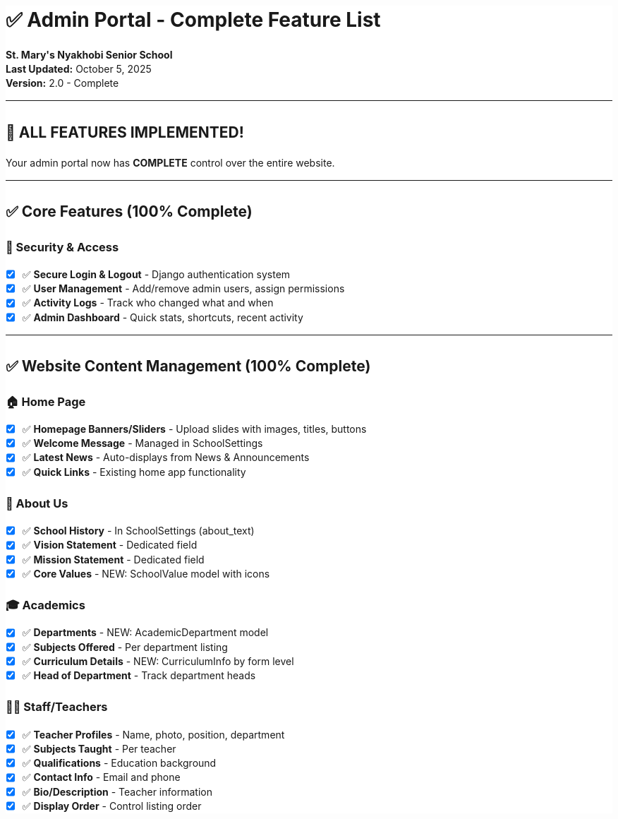 # ✅ Admin Portal - Complete Feature List

**St. Mary's Nyakhobi Senior School**  
**Last Updated:** October 5, 2025  
**Version:** 2.0 - Complete

---

## 🎯 ALL FEATURES IMPLEMENTED!

Your admin portal now has **COMPLETE** control over the entire website.

---

## ✅ Core Features (100% Complete)

### 🔑 Security & Access
- [x] ✅ **Secure Login & Logout** - Django authentication system
- [x] ✅ **User Management** - Add/remove admin users, assign permissions
- [x] ✅ **Activity Logs** - Track who changed what and when
- [x] ✅ **Admin Dashboard** - Quick stats, shortcuts, recent activity

---

## ✅ Website Content Management (100% Complete)

### 🏠 Home Page
- [x] ✅ **Homepage Banners/Sliders** - Upload slides with images, titles, buttons
- [x] ✅ **Welcome Message** - Managed in SchoolSettings
- [x] ✅ **Latest News** - Auto-displays from News & Announcements
- [x] ✅ **Quick Links** - Existing home app functionality

### 📖 About Us
- [x] ✅ **School History** - In SchoolSettings (about_text)
- [x] ✅ **Vision Statement** - Dedicated field
- [x] ✅ **Mission Statement** - Dedicated field
- [x] ✅ **Core Values** - NEW: SchoolValue model with icons

### 🎓 Academics
- [x] ✅ **Departments** - NEW: AcademicDepartment model
- [x] ✅ **Subjects Offered** - Per department listing
- [x] ✅ **Curriculum Details** - NEW: CurriculumInfo by form level
- [x] ✅ **Head of Department** - Track department heads

### 👨‍🏫 Staff/Teachers
- [x] ✅ **Teacher Profiles** - Name, photo, position, department
- [x] ✅ **Subjects Taught** - Per teacher
- [x] ✅ **Qualifications** - Education background
- [x] ✅ **Contact Info** - Email and phone
- [x] ✅ **Bio/Description** - Teacher information
- [x] ✅ **Display Order** - Control listing order
